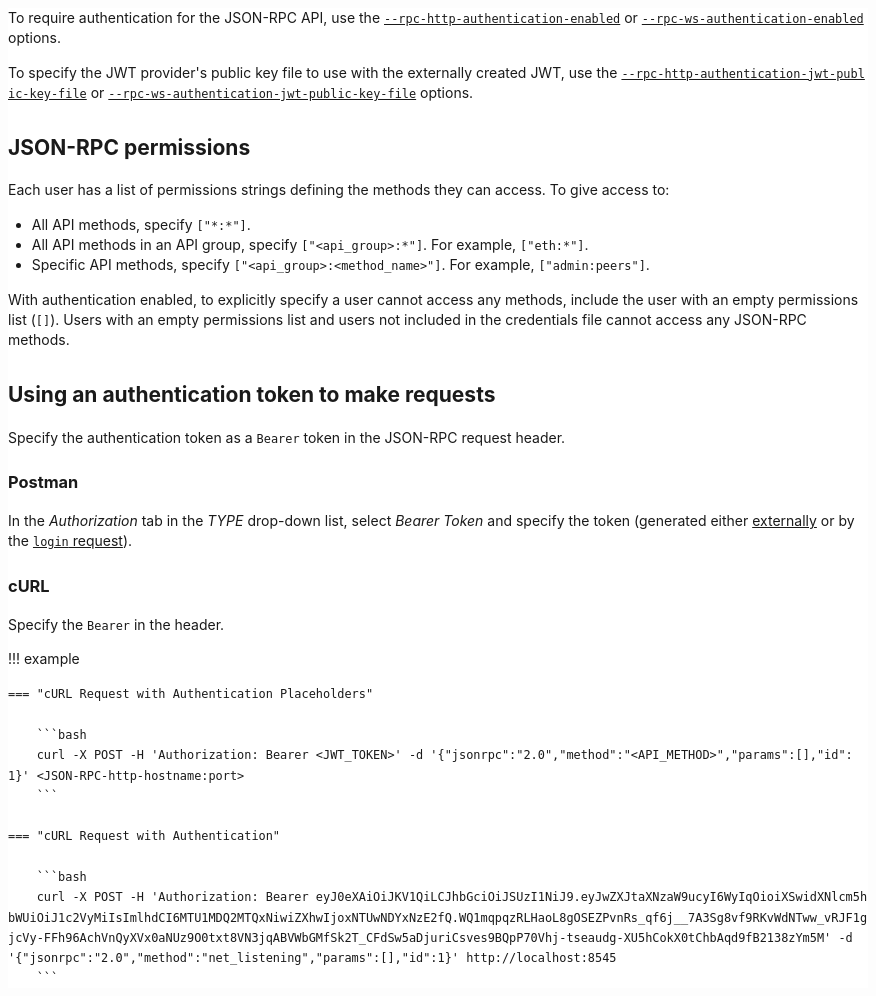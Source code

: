 To require authentication for the JSON-RPC API, use the
[`--rpc-http-authentication-enabled`](../../../Reference/CLI/CLI-Syntax.md#rpc-http-authentication-enabled)
or [`--rpc-ws-authentication-enabled`](../../../Reference/CLI/CLI-Syntax.md#rpc-ws-authentication-enabled)
options.

To specify the JWT provider's public key file to use with the externally created JWT, use the
[`--rpc-http-authentication-jwt-public-key-file`](../../../Reference/CLI/CLI-Syntax.md#rpc-http-authentication-jwt-public-key-file)
or [`--rpc-ws-authentication-jwt-public-key-file`](../../../Reference/CLI/CLI-Syntax.md#rpc-ws-authentication-jwt-public-key-file)
options.

## JSON-RPC permissions

Each user has a list of permissions strings defining the methods they can access. To give access
to:

* All API methods, specify `["*:*"]`.
* All API methods in an API group, specify `["<api_group>:*"]`. For example, `["eth:*"]`.
* Specific API methods, specify `["<api_group>:<method_name>"]`. For example, `["admin:peers"]`.

With authentication enabled, to explicitly specify a user cannot access any methods, include the
user with an empty permissions list (`[]`). Users with an empty permissions list and users not
included in the credentials file cannot access any JSON-RPC methods.

## Using an authentication token to make requests

Specify the authentication token as a `Bearer` token in the JSON-RPC request header.

### Postman

In the _Authorization_ tab in the _TYPE_ drop-down list, select *Bearer Token* and specify the
token (generated either [externally](#2-create-the-jwt) or by the
[`login` request](#3-generate-an-authentication-token)).

### cURL

Specify the `Bearer` in the header.

!!! example

    === "cURL Request with Authentication Placeholders"

        ```bash
        curl -X POST -H 'Authorization: Bearer <JWT_TOKEN>' -d '{"jsonrpc":"2.0","method":"<API_METHOD>","params":[],"id":1}' <JSON-RPC-http-hostname:port>
        ```

    === "cURL Request with Authentication"

        ```bash
        curl -X POST -H 'Authorization: Bearer eyJ0eXAiOiJKV1QiLCJhbGciOiJSUzI1NiJ9.eyJwZXJtaXNzaW9ucyI6WyIqOioiXSwidXNlcm5hbWUiOiJ1c2VyMiIsImlhdCI6MTU1MDQ2MTQxNiwiZXhwIjoxNTUwNDYxNzE2fQ.WQ1mqpqzRLHaoL8gOSEZPvnRs_qf6j__7A3Sg8vf9RKvWdNTww_vRJF1gjcVy-FFh96AchVnQyXVx0aNUz9O0txt8VN3jqABVWbGMfSk2T_CFdSw5aDjuriCsves9BQpP70Vhj-tseaudg-XU5hCokX0tChbAqd9fB2138zYm5M' -d '{"jsonrpc":"2.0","method":"net_listening","params":[],"id":1}' http://localhost:8545
        ```
